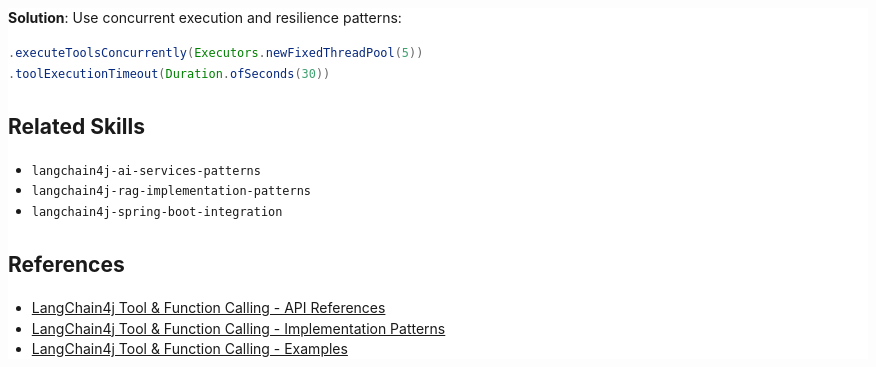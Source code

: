 **Solution**: Use concurrent execution and resilience patterns:

```java
.executeToolsConcurrently(Executors.newFixedThreadPool(5))
.toolExecutionTimeout(Duration.ofSeconds(30))
```

## Related Skills

- `langchain4j-ai-services-patterns`
- `langchain4j-rag-implementation-patterns`
- `langchain4j-spring-boot-integration`

## References

- [LangChain4j Tool & Function Calling - API References](./references/references.md)
- [LangChain4j Tool & Function Calling - Implementation Patterns](./references/implementation-patterns.md)
- [LangChain4j Tool & Function Calling - Examples](./references/examples.md)
